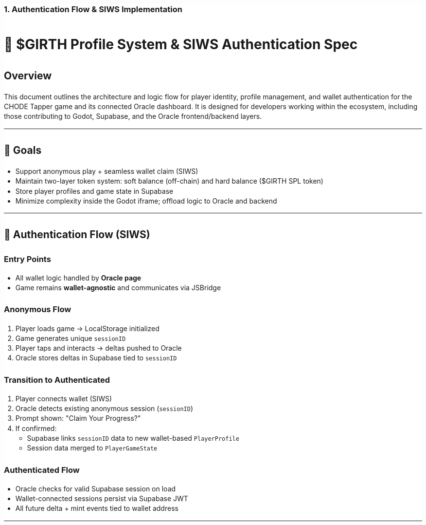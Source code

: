 ### 1. Authentication Flow & SIWS Implementation

# 🧠 $GIRTH Profile System & SIWS Authentication Spec

## Overview

This document outlines the architecture and logic flow for player identity, profile management, and wallet authentication for the CHODE Tapper game and its connected Oracle dashboard. It is designed for developers working within the ecosystem, including those contributing to Godot, Supabase, and the Oracle frontend/backend layers.

---

## 🎯 Goals

* Support anonymous play + seamless wallet claim (SIWS)
* Maintain two-layer token system: soft balance (off-chain) and hard balance ($GIRTH SPL token)
* Store player profiles and game state in Supabase
* Minimize complexity inside the Godot iframe; offload logic to Oracle and backend

---

## 🔐 Authentication Flow (SIWS)

### Entry Points

* All wallet logic handled by **Oracle page**
* Game remains **wallet-agnostic** and communicates via JSBridge

### Anonymous Flow

1. Player loads game → LocalStorage initialized
2. Game generates unique `sessionID`
3. Player taps and interacts → deltas pushed to Oracle
4. Oracle stores deltas in Supabase tied to `sessionID`

### Transition to Authenticated

1. Player connects wallet (SIWS)
2. Oracle detects existing anonymous session (`sessionID`)
3. Prompt shown: "Claim Your Progress?"
4. If confirmed:
   * Supabase links `sessionID` data to new wallet-based `PlayerProfile`
   * Session data merged to `PlayerGameState`

### Authenticated Flow

* Oracle checks for valid Supabase session on load
* Wallet-connected sessions persist via Supabase JWT
* All future delta + mint events tied to wallet address

---